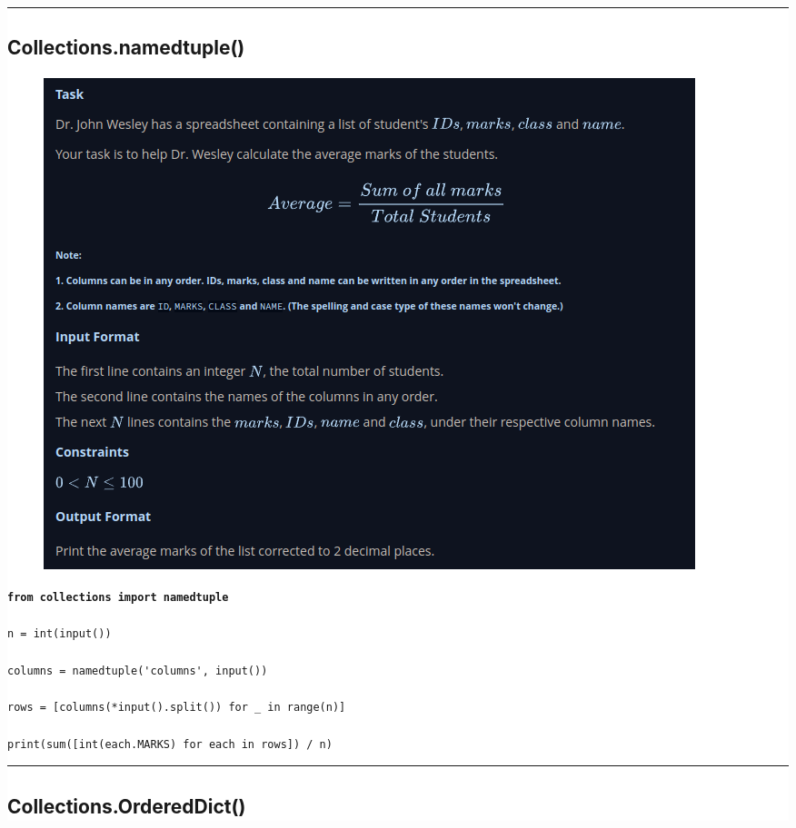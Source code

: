 ***

## Collections.namedtuple()

<figure><img src="../.gitbook/assets/image (75).png" alt=""><figcaption></figcaption></figure>

<pre class="language-python" data-line-numbers><code class="lang-python"><strong>from collections import namedtuple
</strong>
n = int(input())

columns = namedtuple('columns', input())

rows = [columns(*input().split()) for _ in range(n)]
    
print(sum([int(each.MARKS) for each in rows]) / n)
</code></pre>

***

## Collections.OrderedDict()
